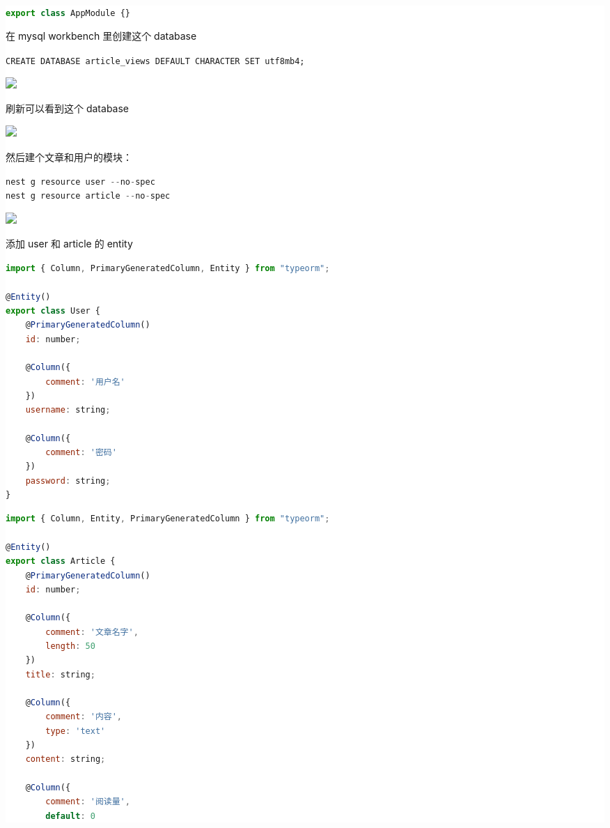```javascript
export class AppModule {}
```
在 mysql workbench 里创建这个 database

```
CREATE DATABASE article_views DEFAULT CHARACTER SET utf8mb4;
```

![](//liushuaiyang.oss-cn-shanghai.aliyuncs.com/nest-docs/image/91-3.png)

刷新可以看到这个 database

![](//liushuaiyang.oss-cn-shanghai.aliyuncs.com/nest-docs/image/91-4.png)

然后建个文章和用户的模块：

```javascript
nest g resource user --no-spec
nest g resource article --no-spec
```

![](//liushuaiyang.oss-cn-shanghai.aliyuncs.com/nest-docs/image/91-5.png)

添加 user 和 article 的 entity

```javascript
import { Column, PrimaryGeneratedColumn, Entity } from "typeorm";

@Entity()
export class User {
    @PrimaryGeneratedColumn()
    id: number;

    @Column({
        comment: '用户名'
    })
    username: string;

    @Column({
        comment: '密码'
    })
    password: string;
}
```
```javascript
import { Column, Entity, PrimaryGeneratedColumn } from "typeorm";

@Entity()
export class Article {
    @PrimaryGeneratedColumn()
    id: number;

    @Column({
        comment: '文章名字',
        length: 50
    })
    title: string;

    @Column({
        comment: '内容',
        type: 'text'
    })
    content: string;

    @Column({
        comment: '阅读量',
        default: 0
```